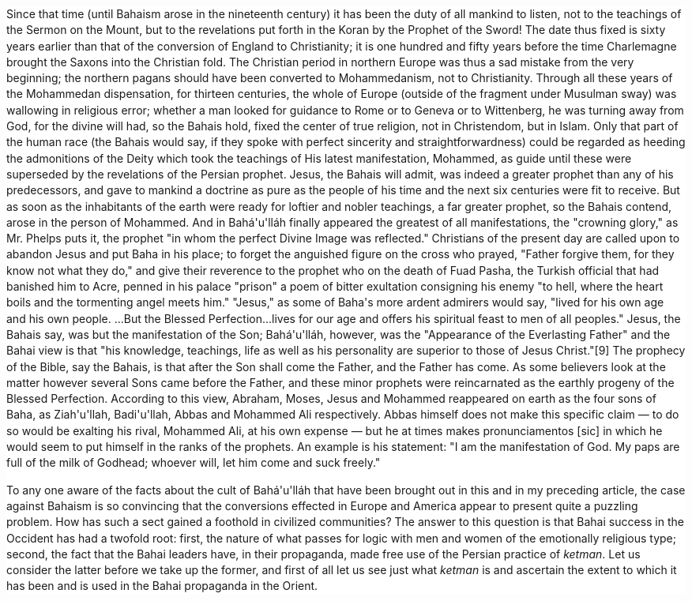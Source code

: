 Since that time (until Bahaism arose in the nineteenth century) it has been the duty of all mankind to listen, not to the teachings of the Sermon on the Mount, but to the revelations put forth in the Koran by the Prophet of the Sword! The date thus fixed is sixty years earlier than that of the conversion of England to Christianity; it is one hundred and fifty years before the time Charlemagne brought the Saxons into the Christian fold. The Christian period in northern Europe was thus a sad mistake from the very beginning; the northern pagans should have been converted to Mohammedanism, not to Christianity. Through all these years of the Mohammedan dispensation, for thirteen centuries, the whole of Europe (outside of the fragment under Musulman sway) was wallowing in religious error; whether a man looked for guidance to Rome or to Geneva or to Wittenberg, he was turning away from God, for the divine will had, so the Bahais hold, fixed the center of true religion, not in Christendom, but in Islam. Only that part of the human race (the Bahais would say, if they spoke with perfect sincerity and straightforwardness) could be regarded as heeding the admonitions of the Deity which took the teachings of His latest manifestation, Mohammed, as guide until these were superseded by the revelations of the Persian prophet. Jesus, the Bahais will admit, was indeed a greater prophet than any of his predecessors, and gave to mankind a doctrine as pure as the people of his time and the next six centuries were fit to receive. But as soon as the inhabitants of the earth were ready for loftier and nobler teachings, a far greater prophet, so the Bahais contend, arose in the person of Mohammed. And in Bahá'u'lláh finally appeared the greatest of all manifestations, the "crowning glory," as Mr. Phelps puts it, the prophet "in whom the perfect Divine Image was reflected." Christians of the present day are called upon to abandon Jesus and put Baha in his place; to forget the anguished figure on the cross who prayed, "Father forgive them, for they know not what they do," and give their reverence to the prophet who on the death of Fuad Pasha, the Turkish official that had banished him to Acre, penned in his palace "prison" a poem of bitter exultation consigning his enemy "to hell, where the heart boils and the tormenting angel meets him." "Jesus," as some of Baha's more ardent admirers would say, "lived for his own age and his own people. ...But the Blessed Perfection...lives for our age and offers his spiritual feast to men of all peoples." Jesus, the Bahais say, was but the manifestation of the Son; Bahá'u'lláh, however, was the "Appearance of the Everlasting Father" and the Bahai view is that "his knowledge, teachings, life as well as his personality are superior to those of Jesus Christ."\[9\] The prophecy of the Bible, say the Bahais, is that after the Son shall come the Father, and the Father has come. As some believers look at the matter however several Sons came before the Father, and these minor prophets were reincarnated as the earthly progeny of the Blessed Perfection. According to this view, Abraham, Moses, Jesus and Mohammed reappeared on earth as the four sons of Baha, as Ziah'u'llah, Badi'u'llah, Abbas and Mohammed Ali respectively. Abbas himself does not make this specific claim — to do so would be exalting his rival, Mohammed Ali, at his own expense — but he at times makes pronunciamentos \[sic\] in which he would seem to put himself in the ranks of the prophets. An example is his statement: "I am the manifestation of God. My paps are full of the milk of Godhead; whoever will, let him come and suck freely."

To any one aware of the facts about the cult of Bahá'u'lláh that have been brought out in this and in my preceding article, the case against Bahaism is so convincing that the conversions effected in Europe and America appear to present quite a puzzling problem. How has such a sect gained a foothold in civilized communities? The answer to this question is that Bahai success in the Occident has had a twofold root: first, the nature of what passes for logic with men and women of the emotionally religious type; second, the fact that the Bahai leaders have, in their propaganda, made free use of the Persian practice of _ketman_. Let us consider the latter before we take up the former, and first of all let us see just what _ketman_ is and ascertain the extent to which it has been and is used in the Bahai propaganda in the Orient.
